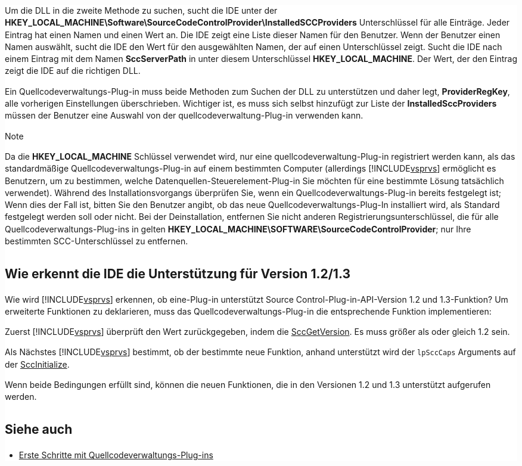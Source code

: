  Um die DLL in die zweite Methode zu suchen, sucht die IDE unter der **HKEY_LOCAL_MACHINE\Software\SourceCodeControlProvider\InstalledSCCProviders** Unterschlüssel für alle Einträge. Jeder Eintrag hat einen Namen und einen Wert an. Die IDE zeigt eine Liste dieser Namen für den Benutzer. Wenn der Benutzer einen Namen auswählt, sucht die IDE den Wert für den ausgewählten Namen, der auf einen Unterschlüssel zeigt. Sucht die IDE nach einem Eintrag mit dem Namen **SccServerPath** in unter diesem Unterschlüssel **HKEY_LOCAL_MACHINE**. Der Wert, der den Eintrag zeigt die IDE auf die richtigen DLL.

 Ein Quellcodeverwaltungs-Plug-in muss beide Methoden zum Suchen der DLL zu unterstützen und daher legt, **ProviderRegKey**, alle vorherigen Einstellungen überschrieben. Wichtiger ist, es muss sich selbst hinzufügt zur Liste der **InstalledSccProviders** müssen der Benutzer eine Auswahl von der quellcodeverwaltung-Plug-in verwenden kann.

> [!NOTE]
> Da die **HKEY_LOCAL_MACHINE** Schlüssel verwendet wird, nur eine quellcodeverwaltung-Plug-in registriert werden kann, als das standardmäßige Quellcodeverwaltungs-Plug-in auf einem bestimmten Computer (allerdings [!INCLUDE[vsprvs](../../code-quality/includes/vsprvs_md.md)] ermöglicht es Benutzern, um zu bestimmen, welche Datenquellen-Steuerelement-Plug-in Sie möchten für eine bestimmte Lösung tatsächlich verwendet). Während des Installationsvorgangs überprüfen Sie, wenn ein Quellcodeverwaltungs-Plug-in bereits festgelegt ist; Wenn dies der Fall ist, bitten Sie den Benutzer angibt, ob das neue Quellcodeverwaltungs-Plug-In installiert wird, als Standard festgelegt werden soll oder nicht. Bei der Deinstallation, entfernen Sie nicht anderen Registrierungsunterschlüssel, die für alle Quellcodeverwaltungs-Plug-ins in gelten **HKEY_LOCAL_MACHINE\SOFTWARE\SourceCodeControlProvider**; nur Ihre bestimmten SCC-Unterschlüssel zu entfernen.

## <a name="how-the-ide-detects-version-1213-support"></a>Wie erkennt die IDE die Unterstützung für Version 1.2/1.3
 Wie wird [!INCLUDE[vsprvs](../../code-quality/includes/vsprvs_md.md)] erkennen, ob eine-Plug-in unterstützt Source Control-Plug-in-API-Version 1.2 und 1.3-Funktion? Um erweiterte Funktionen zu deklarieren, muss das Quellcodeverwaltungs-Plug-in die entsprechende Funktion implementieren:

 Zuerst [!INCLUDE[vsprvs](../../code-quality/includes/vsprvs_md.md)] überprüft den Wert zurückgegeben, indem die [SccGetVersion](../../extensibility/sccgetversion-function.md). Es muss größer als oder gleich 1.2 sein.

 Als Nächstes [!INCLUDE[vsprvs](../../code-quality/includes/vsprvs_md.md)] bestimmt, ob der bestimmte neue Funktion, anhand unterstützt wird der `lpSccCaps` Arguments auf der [SccInitialize](../../extensibility/sccinitialize-function.md).

 Wenn beide Bedingungen erfüllt sind, können die neuen Funktionen, die in den Versionen 1.2 und 1.3 unterstützt aufgerufen werden.

## <a name="see-also"></a>Siehe auch
- [Erste Schritte mit Quellcodeverwaltungs-Plug-ins](../../extensibility/internals/getting-started-with-source-control-plug-ins.md)
